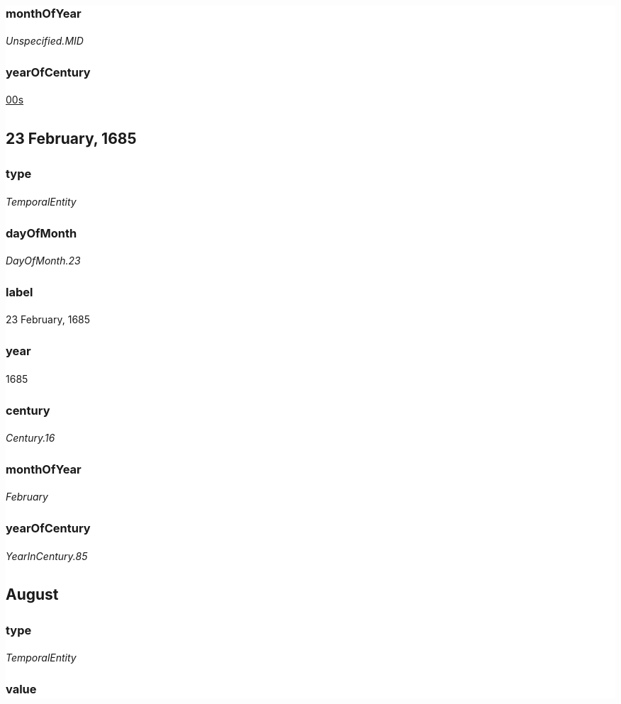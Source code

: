 ### monthOfYear


*Unspecified.MID*

### yearOfCentury


[00s](#00s)

## 23 February, 1685

### type


*TemporalEntity*

### dayOfMonth


*DayOfMonth.23*

### label


23 February, 1685

### year


1685

### century


*Century.16*

### monthOfYear


*February*

### yearOfCentury


*YearInCentury.85*

## August

### type


*TemporalEntity*

### value
